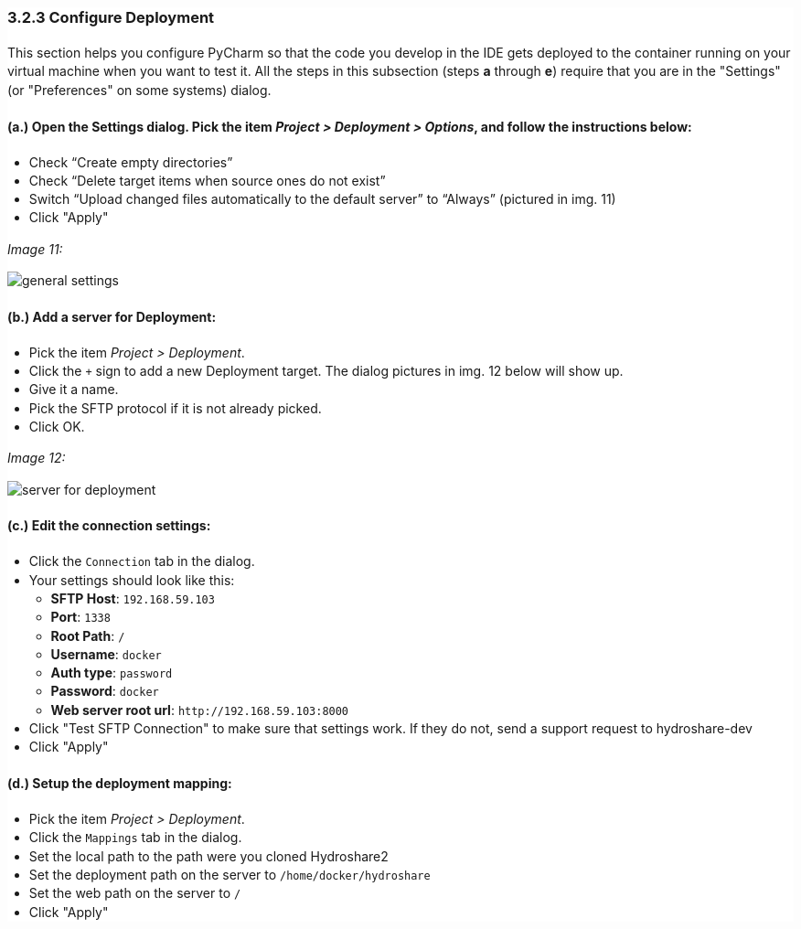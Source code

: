 ### 3.2.3 Configure Deployment

This section helps you configure PyCharm so that the code you develop in the IDE gets deployed to the container running on your virtual machine when you want to test it.  All the steps in this subsection (steps **a** through **e**) require that you are in the "Settings" (or "Preferences" on some systems) dialog. 

#### (a.) Open the Settings dialog. Pick the item _Project > Deployment > Options_, and follow the instructions below:

* Check “Create empty directories”
* Check “Delete target items when source ones do not exist”
* Switch “Upload changed files automatically to the default server” to “Always”  (pictured in img. 11)
* Click "Apply"

_Image 11:_

![general settings](https://raw.github.com/hydroshare/hydroshare2/master/docs/pycharm11.png)

#### (b.) Add a server for Deployment:

* Pick the item _Project > Deployment_.
* Click the `+` sign to add a new Deployment target.  The dialog pictures in img. 12 below will show up.  
* Give it a name. 
* Pick the SFTP protocol if it is not already picked.
* Click OK. 

_Image 12:_

![server for deployment](https://raw.github.com/hydroshare/hydroshare2/master/docs/pycharm12.png)

#### (c.) Edit the connection settings:
 
* Click the `Connection` tab in the dialog.
* Your settings should look like this:
    * **SFTP Host**: `192.168.59.103`
    * **Port**: `1338`
    * **Root Path**: `/`
    * **Username**: `docker`
    * **Auth type**: `password`
    * **Password**: `docker`
    * **Web server root url**: `http://192.168.59.103:8000`
* Click "Test SFTP Connection" to make sure that settings work.  If they do not, send a support request to hydroshare-dev
* Click "Apply"

#### (d.) Setup the deployment mapping:

* Pick the item _Project > Deployment_.
* Click the `Mappings` tab in the dialog.
* Set the local path to the path were you cloned Hydroshare2
* Set the deployment path on the server to `/home/docker/hydroshare`
* Set the web path on the server to `/`
* Click "Apply"
